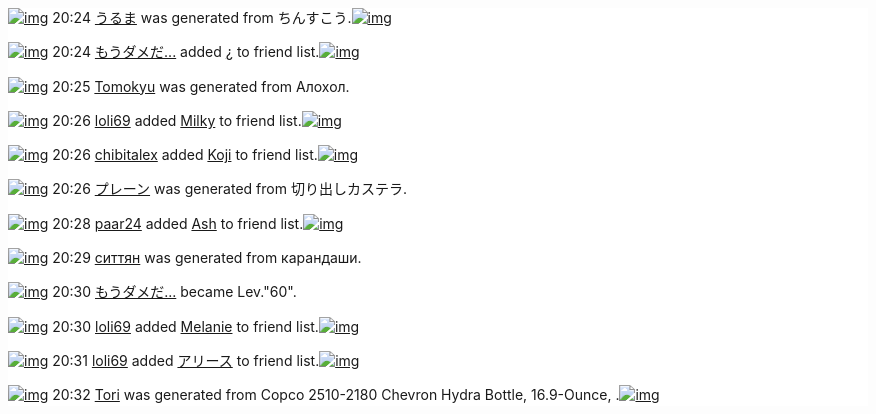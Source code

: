 [![img](http://www.deviantsart.com/1283kdn.png)](http://www.barcodekanojo.com/kanojo/2943115/%E3%81%86%E3%82%8B%E3%81%BE) 20:24 [うるま](http://www.barcodekanojo.com/kanojo/2943115/%E3%81%86%E3%82%8B%E3%81%BE) was generated from ちんすこう.[![img](http://www.deviantsart.com/1pk1aqj.jpeg)](http://www.barcodekanojo.com/product_images/barcode/5597647/1400844205/%E3%81%A1%E3%82%93%E3%81%99%E3%81%93%E3%81%86.jpg)

[![img](http://www.deviantsart.com/nuk88l.jpeg)](http://www.barcodekanojo.com/user/425666/%E3%82%82%E3%81%86%E3%83%80%E3%83%A1%E3%81%A0...) 20:24 [もうダメだ...](http://www.barcodekanojo.com/user/425666/%E3%82%82%E3%81%86%E3%83%80%E3%83%A1%E3%81%A0...) added [¿](http://www.barcodekanojo.com/kanojo/1614772/%C2%BF) to friend list.[![img](http://www.deviantsart.com/2t9l86r.png)](http://www.barcodekanojo.com/kanojo/1614772/%C2%BF)

[![img](http://www.deviantsart.com/1irdoq.png)](http://www.barcodekanojo.com/kanojo/2943116/Tomokyu) 20:25 [Tomokyu](http://www.barcodekanojo.com/kanojo/2943116/Tomokyu) was generated from Алохол.

[![img](http://www.deviantsart.com/3redtu1.jpeg)](http://www.barcodekanojo.com/user/457356/loli69) 20:26 [loli69](http://www.barcodekanojo.com/user/457356/loli69) added [Milky](http://www.barcodekanojo.com/kanojo/2496053/Milky) to friend list.[![img](http://www.deviantsart.com/303vpre.png)](http://www.barcodekanojo.com/kanojo/2496053/Milky)

[![img](http://www.deviantsart.com/1lucvji.jpeg)](http://www.barcodekanojo.com/user/457155/chibitalex) 20:26 [chibitalex](http://www.barcodekanojo.com/user/457155/chibitalex) added [Koji](http://www.barcodekanojo.com/kanojo/2574360/Koji) to friend list.[![img](http://www.deviantsart.com/37dpoq3.png)](http://www.barcodekanojo.com/kanojo/2574360/Koji)

[![img](http://www.deviantsart.com/dg4sv3.png)](http://www.barcodekanojo.com/kanojo/2943117/%E3%83%97%E3%83%AC%E3%83%BC%E3%83%B3) 20:26 [プレーン](http://www.barcodekanojo.com/kanojo/2943117/%E3%83%97%E3%83%AC%E3%83%BC%E3%83%B3) was generated from 切り出しカステラ.

[![img](http://www.deviantsart.com/3ss9mrq.jpeg)](http://www.barcodekanojo.com/user/422154/paar24) 20:28 [paar24](http://www.barcodekanojo.com/user/422154/paar24) added [Ash](http://www.barcodekanojo.com/kanojo/2937759/Ash) to friend list.[![img](http://www.deviantsart.com/tqdeun.png)](http://www.barcodekanojo.com/kanojo/2937759/Ash)

[![img](http://www.deviantsart.com/r0gaob.png)](http://www.barcodekanojo.com/kanojo/2943118/%D1%81%D0%B8%D1%82%D1%82%D1%8F%D0%BD) 20:29 [ситтян](http://www.barcodekanojo.com/kanojo/2943118/%D1%81%D0%B8%D1%82%D1%82%D1%8F%D0%BD) was generated from карандаши.

[![img](http://www.deviantsart.com/nuk88l.jpeg)](http://www.barcodekanojo.com/user/425666/%E3%82%82%E3%81%86%E3%83%80%E3%83%A1%E3%81%A0...) 20:30 [もうダメだ...](http://www.barcodekanojo.com/user/425666/%E3%82%82%E3%81%86%E3%83%80%E3%83%A1%E3%81%A0...) became Lev."60".

[![img](http://www.deviantsart.com/3redtu1.jpeg)](http://www.barcodekanojo.com/user/457356/loli69) 20:30 [loli69](http://www.barcodekanojo.com/user/457356/loli69) added [Melanie](http://www.barcodekanojo.com/kanojo/2715328/Melanie) to friend list.[![img](http://www.deviantsart.com/380lecs.png)](http://www.barcodekanojo.com/kanojo/2715328/Melanie)

[![img](http://www.deviantsart.com/3redtu1.jpeg)](http://www.barcodekanojo.com/user/457356/loli69) 20:31 [loli69](http://www.barcodekanojo.com/user/457356/loli69) added [アリース](http://www.barcodekanojo.com/kanojo/1588066/%E3%82%A2%E3%83%AA%E3%83%BC%E3%82%B9) to friend list.[![img](http://www.deviantsart.com/clt9to.png)](http://www.barcodekanojo.com/kanojo/1588066/%E3%82%A2%E3%83%AA%E3%83%BC%E3%82%B9)

[![img](http://www.deviantsart.com/c8mk8q.png)](http://www.barcodekanojo.com/kanojo/2943119/Tori) 20:32 [Tori](http://www.barcodekanojo.com/kanojo/2943119/Tori) was generated from Copco 2510-2180 Chevron Hydra Bottle, 16.9-Ounce, .[![img](http://www.deviantsart.com/d31dbs.jpeg)](http://www.barcodekanojo.com/product_images/barcode/5597657/1400844710/50x50xCopco,P202510-2180,P20Chevron,P20Hydra,P20Bottle,P2C,P2016.9-Ounce,P2C,P20.jpg,qw=88,ah=88.pagespeed.ic.A-9tkH7c1W.jpg)
